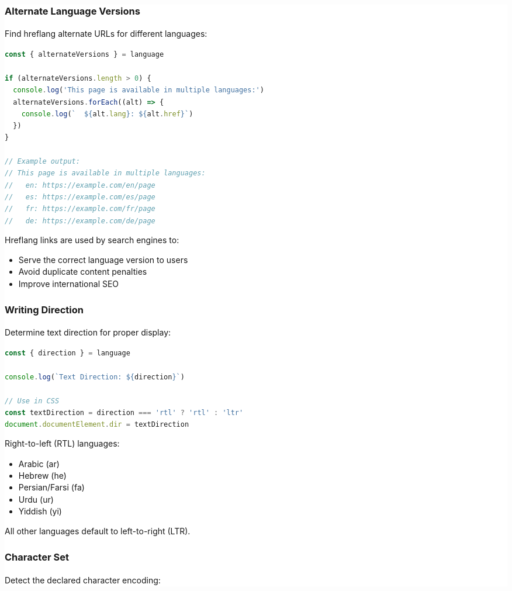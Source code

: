 ### Alternate Language Versions

Find hreflang alternate URLs for different languages:

```typescript
const { alternateVersions } = language

if (alternateVersions.length > 0) {
  console.log('This page is available in multiple languages:')
  alternateVersions.forEach((alt) => {
    console.log(`  ${alt.lang}: ${alt.href}`)
  })
}

// Example output:
// This page is available in multiple languages:
//   en: https://example.com/en/page
//   es: https://example.com/es/page
//   fr: https://example.com/fr/page
//   de: https://example.com/de/page
```

Hreflang links are used by search engines to:

- Serve the correct language version to users
- Avoid duplicate content penalties
- Improve international SEO

### Writing Direction

Determine text direction for proper display:

```typescript
const { direction } = language

console.log(`Text Direction: ${direction}`)

// Use in CSS
const textDirection = direction === 'rtl' ? 'rtl' : 'ltr'
document.documentElement.dir = textDirection
```

Right-to-left (RTL) languages:

- Arabic (ar)
- Hebrew (he)
- Persian/Farsi (fa)
- Urdu (ur)
- Yiddish (yi)

All other languages default to left-to-right (LTR).

### Character Set

Detect the declared character encoding:
